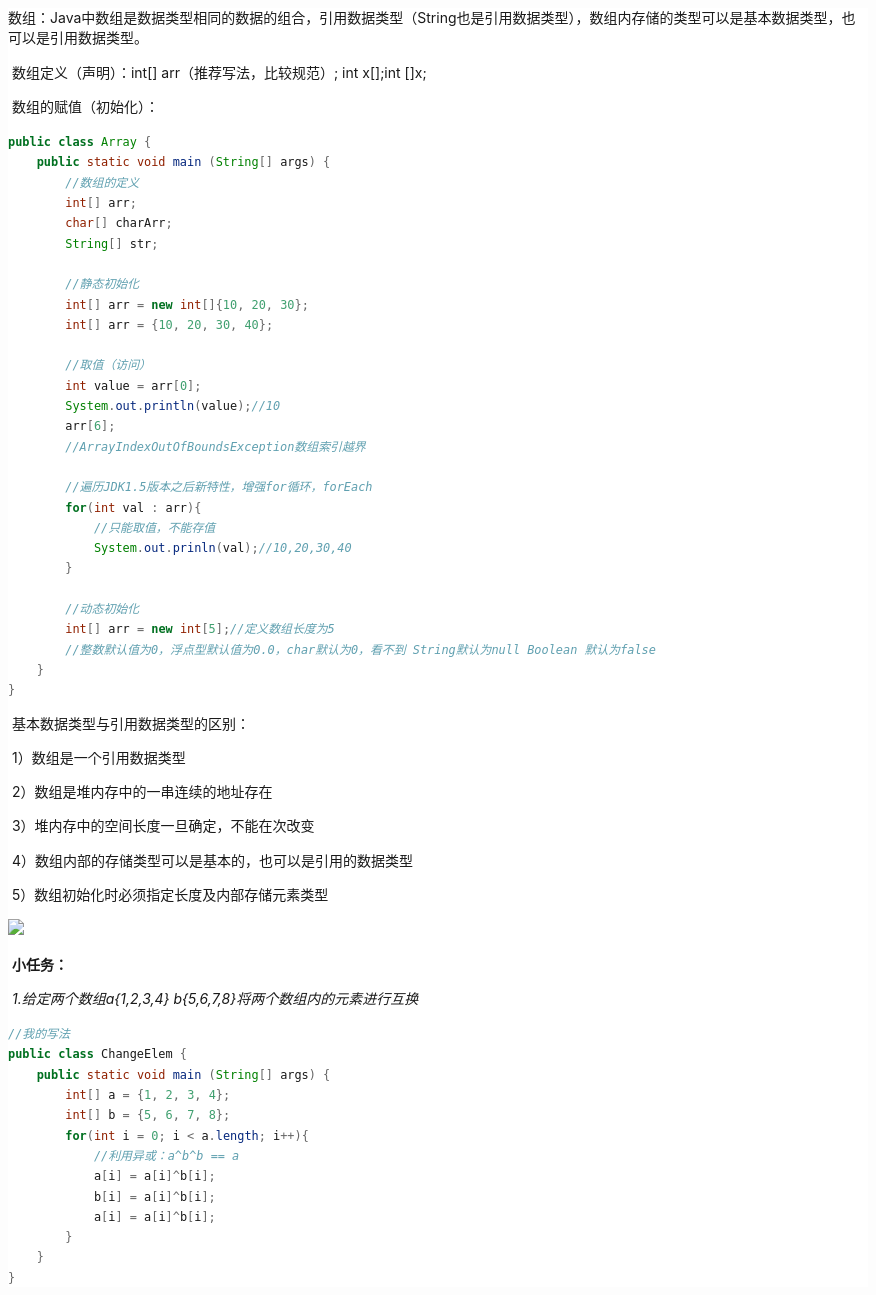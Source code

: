 ​	数组：Java中数组是数据类型相同的数据的组合，引用数据类型（String也是引用数据类型），数组内存储的类型可以是基本数据类型，也可以是引用数据类型。

​	数组定义（声明）：int[] arr（推荐写法，比较规范）; int x[];int []x;

​	数组的赋值（初始化）：

```java
public class Array {
    public static void main (String[] args) {
        //数组的定义
        int[] arr;
        char[] charArr;
        String[] str;
        
        //静态初始化
        int[] arr = new int[]{10, 20, 30};
        int[] arr = {10, 20, 30, 40};
        
        //取值（访问）
        int value = arr[0];
        System.out.println(value);//10
        arr[6];
        //ArrayIndexOutOfBoundsException数组索引越界
        
        //遍历JDK1.5版本之后新特性，增强for循环，forEach
        for(int val : arr){
            //只能取值，不能存值
            System.out.prinln(val);//10,20,30,40
        }
        
        //动态初始化
        int[] arr = new int[5];//定义数组长度为5
        //整数默认值为0，浮点型默认值为0.0，char默认为0，看不到 String默认为null Boolean 默认为false
    }
}
```

​	基本数据类型与引用数据类型的区别：

​	1）数组是一个引用数据类型

​	2）数组是堆内存中的一串连续的地址存在

​	3）堆内存中的空间长度一旦确定，不能在次改变

​	4）数组内部的存储类型可以是基本的，也可以是引用的数据类型

​	5）数组初始化时必须指定长度及内部存储元素类型

![](C:\Users\86180\Desktop\testGit\typoraImg\引用与基本数据类型存值.png)

​	**小任务：**

​	*1.给定两个数组a{1,2,3,4} b{5,6,7,8}将两个数组内的元素进行互换*

```java
//我的写法
public class ChangeElem {
    public static void main (String[] args) {
        int[] a = {1, 2, 3, 4};
        int[] b = {5, 6, 7, 8};
        for(int i = 0; i < a.length; i++){
            //利用异或：a^b^b == a
            a[i] = a[i]^b[i];
            b[i] = a[i]^b[i];
            a[i] = a[i]^b[i];
        }
    }
}
```